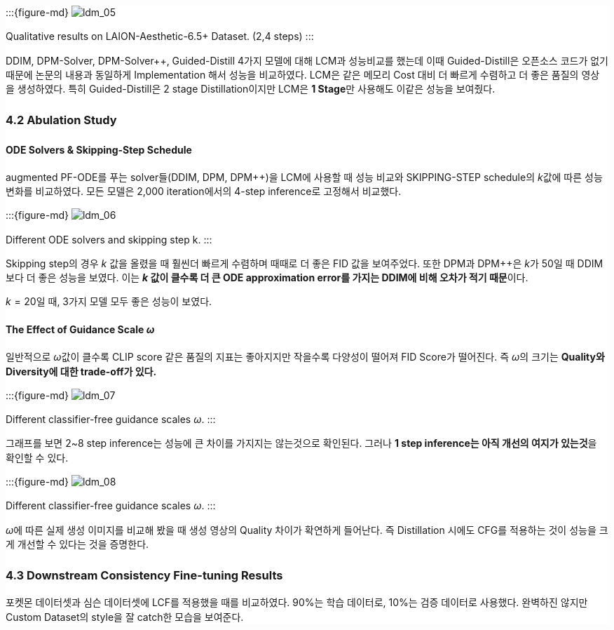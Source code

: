 :::{figure-md} 
<img src="../../pics/latent_consistency_models/ldm_05.png" alt="ldm_05" class="bg-primary mb-1" width="700px">

Qualitative results on LAION-Aesthetic-6.5+ Dataset. (2,4 steps)
:::

DDIM, DPM-Solver, DPM-Solver++, Guided-Distill 4가지 모델에 대해 LCM과 성능비교를 했는데 이때 Guided-Distill은 오픈소스 코드가 없기 때문에 논문의 내용과 동일하게 Implementation 해서 성능을 비교하였다. LCM은 같은 메모리 Cost 대비 더 빠르게 수렴하고 더 좋은 품질의 영상을 생성하였다. 특히 Guided-Distill은 2 stage Distillation이지만 LCM은 **1 Stage**만 사용해도 이같은 성능을 보여줬다.

### 4.2 Abulation Study

#### ODE Solvers & Skipping-Step Schedule

augmented PF-ODE를 푸는 solver들(DDIM, DPM, DPM++)을 LCM에 사용할 때 성능 비교와 SKIPPING-STEP schedule의 $k$값에 따른 성능 변화를 비교하였다. 모든 모델은 2,000 iteration에서의 4-step inference로 고정해서 비교했다.

:::{figure-md} 
<img src="../../pics/latent_consistency_models/ldm_06.png" alt="ldm_06" class="bg-primary mb-1" width="700px">

Different ODE solvers and skipping step k.
:::

Skipping step의 경우 $k$ 값을 올렸을 때 훨씬더 빠르게 수렴하며 때때로 더 좋은 FID 값을 보여주었다. 또한 DPM과 DPM++은 $k$가 50일 때 DDIM보다 더 좋은 성능을 보였다. 이는 **$k$ 값이 클수록 더 큰 ODE approximation error를 가지는 DDIM에 비해 오차가 적기 때문**이다.

$k=20$일 때, 3가지 모델 모두 좋은 성능이 보였다.

#### The Effect of Guidance Scale $\omega$

일반적으로 $\omega$값이 클수록 CLIP score 같은 품질의 지표는 좋아지지만 작을수록 다양성이 떨어져 FID Score가 떨어진다. 즉 $\omega$의 크기는 **Quality와 Diversity에 대한 trade-off가 있다.**

:::{figure-md} 
<img src="../../pics/latent_consistency_models/ldm_07.png" alt="ldm_07" class="bg-primary mb-1" width="700px">

Different classifier-free guidance scales $\omega$.
:::

그래프를 보면 2~8 step inference는 성능에 큰 차이를 가지지는 않는것으로 확인된다. 그러나 **1 step inference는 아직 개선의 여지가 있는것**을 확인할 수 있다.

:::{figure-md} 
<img src="../../pics/latent_consistency_models/ldm_08.png" alt="ldm_08" class="bg-primary mb-1" width="700px">

Different classifier-free guidance scales $\omega$.
:::

$\omega$에 따른 실제 생성 이미지를 비교해 봤을 때 생성 영상의 Quality 차이가 확연하게 들어난다. 즉 Distillation 시에도 CFG를 적용하는 것이 성능을 크게 개선할 수 있다는 것을 증명한다.

### 4.3 Downstream Consistency Fine-tuning Results

포켓몬 데이터셋과 심슨 데이터셋에 LCF를 적용했을 때를 비교하였다. 90%는 학습 데이터로, 10%는 검증 데이터로 사용했다. 완벽하진 않지만 Custom Dataset의 style을 잘 catch한 모습을 보여준다.

